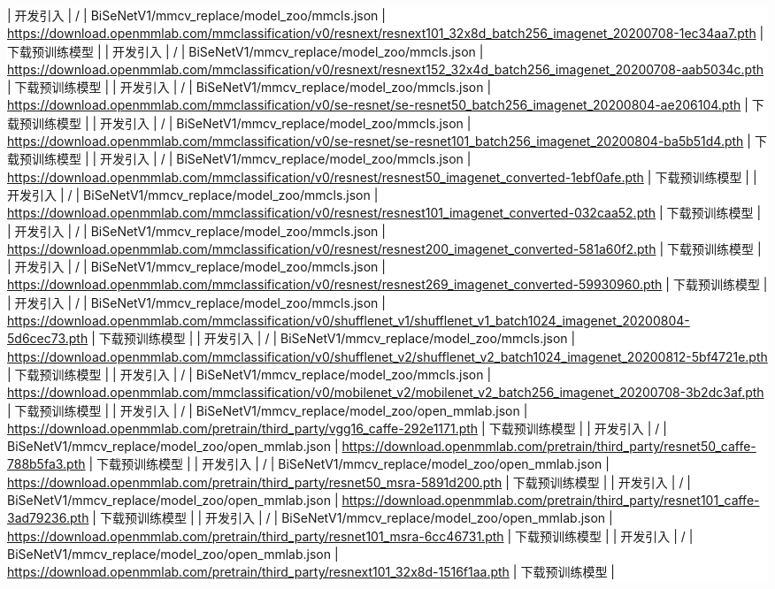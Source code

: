 | 开发引入   | /                                            | BiSeNetV1/mmcv_replace/model_zoo/mmcls.json      | https://download.openmmlab.com/mmclassification/v0/resnext/resnext101_32x8d_batch256_imagenet_20200708-1ec34aa7.pth                                                                                                             | 下载预训练模型 |
| 开发引入   | /                                            | BiSeNetV1/mmcv_replace/model_zoo/mmcls.json      | https://download.openmmlab.com/mmclassification/v0/resnext/resnext152_32x4d_batch256_imagenet_20200708-aab5034c.pth                                                                                                             | 下载预训练模型 |
| 开发引入   | /                                            | BiSeNetV1/mmcv_replace/model_zoo/mmcls.json      | https://download.openmmlab.com/mmclassification/v0/se-resnet/se-resnet50_batch256_imagenet_20200804-ae206104.pth                                                                                                                | 下载预训练模型 |
| 开发引入   | /                                            | BiSeNetV1/mmcv_replace/model_zoo/mmcls.json      | https://download.openmmlab.com/mmclassification/v0/se-resnet/se-resnet101_batch256_imagenet_20200804-ba5b51d4.pth                                                                                                               | 下载预训练模型 |
| 开发引入   | /                                            | BiSeNetV1/mmcv_replace/model_zoo/mmcls.json      | https://download.openmmlab.com/mmclassification/v0/resnest/resnest50_imagenet_converted-1ebf0afe.pth                                                                                                                            | 下载预训练模型 |
| 开发引入   | /                                            | BiSeNetV1/mmcv_replace/model_zoo/mmcls.json      | https://download.openmmlab.com/mmclassification/v0/resnest/resnest101_imagenet_converted-032caa52.pth                                                                                                                           | 下载预训练模型 |
| 开发引入   | /                                            | BiSeNetV1/mmcv_replace/model_zoo/mmcls.json      | https://download.openmmlab.com/mmclassification/v0/resnest/resnest200_imagenet_converted-581a60f2.pth                                                                                                                           | 下载预训练模型 |
| 开发引入   | /                                            | BiSeNetV1/mmcv_replace/model_zoo/mmcls.json      | https://download.openmmlab.com/mmclassification/v0/resnest/resnest269_imagenet_converted-59930960.pth                                                                                                                           | 下载预训练模型 |
| 开发引入   | /                                            | BiSeNetV1/mmcv_replace/model_zoo/mmcls.json      | https://download.openmmlab.com/mmclassification/v0/shufflenet_v1/shufflenet_v1_batch1024_imagenet_20200804-5d6cec73.pth                                                                                                         | 下载预训练模型 |
| 开发引入   | /                                            | BiSeNetV1/mmcv_replace/model_zoo/mmcls.json      | https://download.openmmlab.com/mmclassification/v0/shufflenet_v2/shufflenet_v2_batch1024_imagenet_20200812-5bf4721e.pth                                                                                                         | 下载预训练模型 |
| 开发引入   | /                                            | BiSeNetV1/mmcv_replace/model_zoo/mmcls.json      | https://download.openmmlab.com/mmclassification/v0/mobilenet_v2/mobilenet_v2_batch256_imagenet_20200708-3b2dc3af.pth                                                                                                            | 下载预训练模型 |
| 开发引入   | /                                            | BiSeNetV1/mmcv_replace/model_zoo/open_mmlab.json | https://download.openmmlab.com/pretrain/third_party/vgg16_caffe-292e1171.pth                                                                                                                                                    | 下载预训练模型 |
| 开发引入   | /                                            | BiSeNetV1/mmcv_replace/model_zoo/open_mmlab.json | https://download.openmmlab.com/pretrain/third_party/resnet50_caffe-788b5fa3.pth                                                                                                                                                 | 下载预训练模型 |
| 开发引入   | /                                            | BiSeNetV1/mmcv_replace/model_zoo/open_mmlab.json | https://download.openmmlab.com/pretrain/third_party/resnet50_msra-5891d200.pth                                                                                                                                                  | 下载预训练模型 |
| 开发引入   | /                                            | BiSeNetV1/mmcv_replace/model_zoo/open_mmlab.json | https://download.openmmlab.com/pretrain/third_party/resnet101_caffe-3ad79236.pth                                                                                                                                                | 下载预训练模型 |
| 开发引入   | /                                            | BiSeNetV1/mmcv_replace/model_zoo/open_mmlab.json | https://download.openmmlab.com/pretrain/third_party/resnet101_msra-6cc46731.pth                                                                                                                                                 | 下载预训练模型 |
| 开发引入   | /                                            | BiSeNetV1/mmcv_replace/model_zoo/open_mmlab.json | https://download.openmmlab.com/pretrain/third_party/resnext101_32x8d-1516f1aa.pth                                                                                                                                               | 下载预训练模型 |